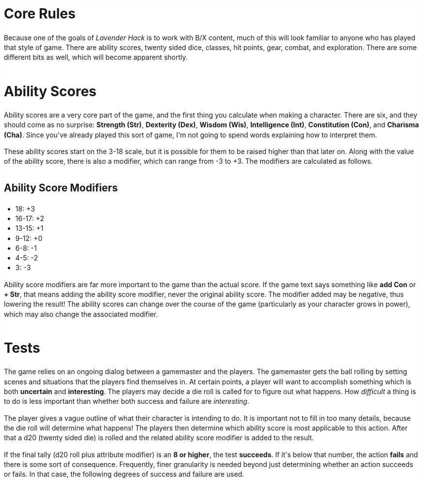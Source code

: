 # Core Rules

Because one of the goals of _Lavender Hack_ is to work with B/X content, much of this will look familiar to anyone who has played that style of game. There are ability scores, twenty sided dice, classes, hit points, gear, combat, and exploration. There are some different bits as well, which will become apparent shortly.

# Ability Scores

Ability scores are a very core part of the game, and the first thing you calculate when making a character. There are six, and they should come as no surprise: **Strength (Str)**, **Dexterity (Dex)**, **Wisdom (Wis)**, **Intelligence (Int)**, **Constitution (Con)**, and **Charisma (Cha)**. Since you've already played this sort of game, I'm not going to spend words explaining how to interpret them.

These ability scores start on the 3-18 scale, but it is possible for them to be raised higher than that later on. Along with the value of the ability score, there is also a modifier, which can range from -3 to +3. The modifiers are calculated as follows.

## Ability Score Modifiers

* 18: +3
* 16-17: +2
* 13-15: +1
* 9-12: +0
* 6-8: -1
* 4-5: -2
* 3: -3

Ability score modifiers are far more important to the game than the actual score. If the game text says something like **add Con** or **+ Str**, that means adding the ability score modifier, never the original ability score. The modifier added may be negative, thus lowering the result! The ability scores can change over the course of the game (particularly as your character grows in power), which may also change the associated modifier.

# Tests

The game relies on an ongoing dialog between a gamemaster and the players. The gamemaster gets the ball rolling by setting scenes and situations that the players find themselves in. At certain points, a player will want to accomplish something which is both **uncertain** and **interesting**. The players may decide a die roll is called for to figure out what happens. How _difficult_ a thing is to do is less important than whether both success and failure are _interesting_.

The player gives a vague outline of what their character is intending to do. It is important not to fill in too many details, because the die roll will determine what happens! The players then determine which ability score is most applicable to this action. After that a d20 (twenty sided die) is rolled and the related ability score modifier is added to the result.

If the final tally (d20 roll plus attribute modifier) is an **8 or higher**, the test **succeeds**. If it's below that number, the action **fails** and there is some sort of consequence. Frequently, finer granularity is needed beyond just determining whether an action succeeds or fails. In that case, the following degrees of success and failure are used.
